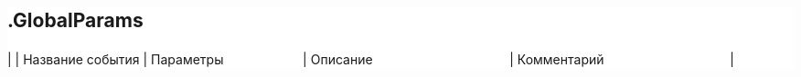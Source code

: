 

## .GlobalParams

|    | Название события   | Параметры&nbsp;&nbsp;&nbsp;&nbsp;&nbsp;&nbsp;&nbsp;&nbsp;&nbsp;&nbsp;&nbsp;&nbsp;&nbsp;&nbsp;&nbsp;&nbsp;&nbsp;&nbsp;&nbsp;&nbsp;&nbsp;                                                                                                                                                                                                                                                                                                                                                                                                                                                                                                                                                                                                                                                                                                                                                                                                       | Описание&nbsp;&nbsp;&nbsp;&nbsp;&nbsp;&nbsp;&nbsp;&nbsp;&nbsp;&nbsp;&nbsp;&nbsp;&nbsp;&nbsp;&nbsp;&nbsp;&nbsp;&nbsp;&nbsp;&nbsp;&nbsp;&nbsp;&nbsp;&nbsp;&nbsp;&nbsp;&nbsp;&nbsp;&nbsp;&nbsp;&nbsp;&nbsp;&nbsp;&nbsp;&nbsp;&nbsp;&nbsp;                                                                                                                                                                                                                                                                                                                                                                                                                                                                                                                                                                                                                                                                                                                                                                                                                                                                                                                                                                                                                                                                                                                                                                                                                                                                                                                                                                                                                                                                                                                                                                                                                                                                                                                                                                                                                                                                                                                                                                                                                                                                                                                            | Комментарий&nbsp;&nbsp;&nbsp;&nbsp;&nbsp;&nbsp;&nbsp;&nbsp;&nbsp;&nbsp;&nbsp;&nbsp;&nbsp;&nbsp;&nbsp;&nbsp;&nbsp;&nbsp;&nbsp;&nbsp;&nbsp;&nbsp;&nbsp;&nbsp;&nbsp;&nbsp;&nbsp;&nbsp;&nbsp;&nbsp;&nbsp;&nbsp;&nbsp;&nbsp;   |
